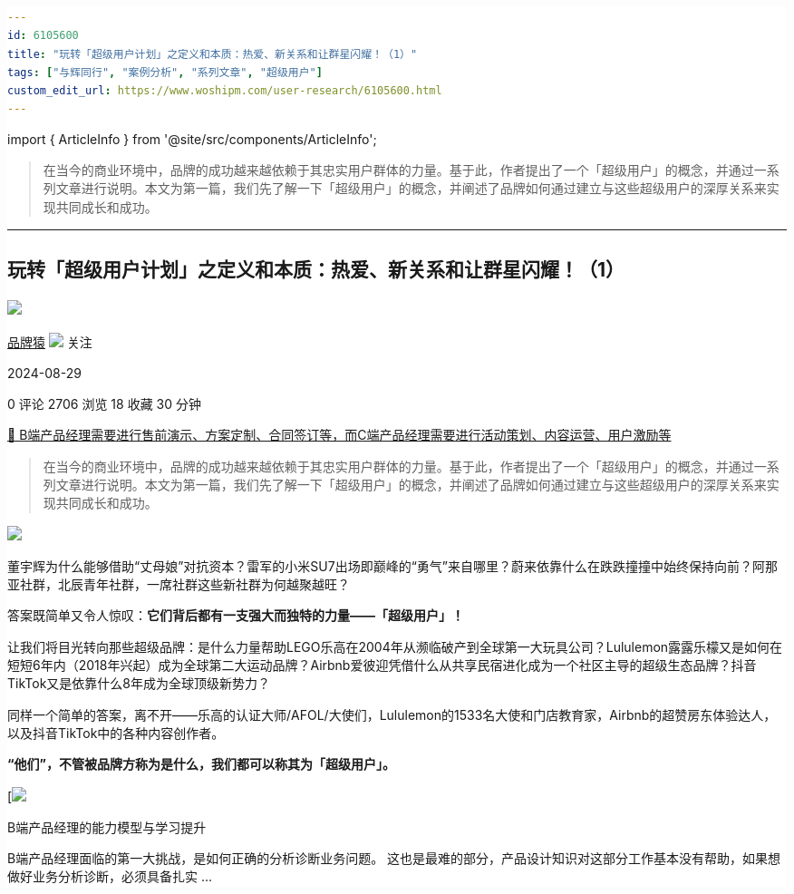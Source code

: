 ```yaml
---
id: 6105600
title: "玩转「超级用户计划」之定义和本质：热爱、新关系和让群星闪耀！（1）"
tags: ["与辉同行", "案例分析", "系列文章", "超级用户"]
custom_edit_url: https://www.woshipm.com/user-research/6105600.html
---
```

import { ArticleInfo } from '@site/src/components/ArticleInfo';

<ArticleInfo
    author="品牌猿"
    authorLink="https://www.woshipm.com/u/1075939"
    published="2024-08-29"
    views={2706}
    comments={0}
    collects={18}
/>

> 在当今的商业环境中，品牌的成功越来越依赖于其忠实用户群体的力量。基于此，作者提出了一个「超级用户」的概念，并通过一系列文章进行说明。本文为第一篇，我们先了解一下「超级用户」的概念，并阐述了品牌如何通过建立与这些超级用户的深厚关系来实现共同成长和成功。

---

## 玩转「超级用户计划」之定义和本质：热爱、新关系和让群星闪耀！（1）

[![](https://image.woshipm.com/wp-files/2020/04/9IBQvFbcQvLo1OpnacVY.png!/both/72x72)](https://www.woshipm.com/u/1075939)

[品牌猿](https://www.woshipm.com/u/1075939) ![](https://static.woshipm.com/tag/1121_1@2x.png) 关注

2024-08-29

0 评论 2706 浏览 18 收藏 30 分钟

[🔗 B端产品经理需要进行售前演示、方案定制、合同签订等，而C端产品经理需要进行活动策划、内容运营、用户激励等](https://ke.qidianla.com/courses/bcpm)

> 在当今的商业环境中，品牌的成功越来越依赖于其忠实用户群体的力量。基于此，作者提出了一个「超级用户」的概念，并通过一系列文章进行说明。本文为第一篇，我们先了解一下「超级用户」的概念，并阐述了品牌如何通过建立与这些超级用户的深厚关系来实现共同成长和成功。

![](https://image.woshipm.com/2023/04/14/85fa8a84-daa1-11ed-9b82-00163e0b5ff3.png)

董宇辉为什么能够借助“丈母娘”对抗资本？雷军的小米SU7出场即巅峰的“勇气”来自哪里？蔚来依靠什么在跌跌撞撞中始终保持向前？阿那亚社群，北辰青年社群，一席社群这些新社群为何越聚越旺？

答案既简单又令人惊叹：**它们背后都有一支强大而独特的力量——「超级用户」！**

让我们将目光转向那些超级品牌：是什么力量帮助LEGO乐高在2004年从濒临破产到全球第一大玩具公司？Lululemon露露乐檬又是如何在短短6年内（2018年兴起）成为全球第二大运动品牌？Airbnb爱彼迎凭借什么从共享民宿进化成为一个社区主导的超级生态品牌？抖音TikTok又是依靠什么8年成为全球顶级新势力？

同样一个简单的答案，离不开——乐高的认证大师/AFOL/大使们，Lululemon的1533名大使和门店教育家，Airbnb的超赞房东体验达人，以及抖音TikTok中的各种内容创作者。

**“他们”，不管被品牌方称为是什么，我们都可以称其为「超级用户」。**

[![](https://image.woshipm.com/2023/08/02/1554eea8-30e3-11ee-88e7-00163e0b5ff3.png)

B端产品经理的能力模型与学习提升

B端产品经理面临的第一大挑战，是如何正确的分析诊断业务问题。 这也是最难的部分，产品设计知识对这部分工作基本没有帮助，如果想做好业务分析诊断，必须具备扎实 ...
